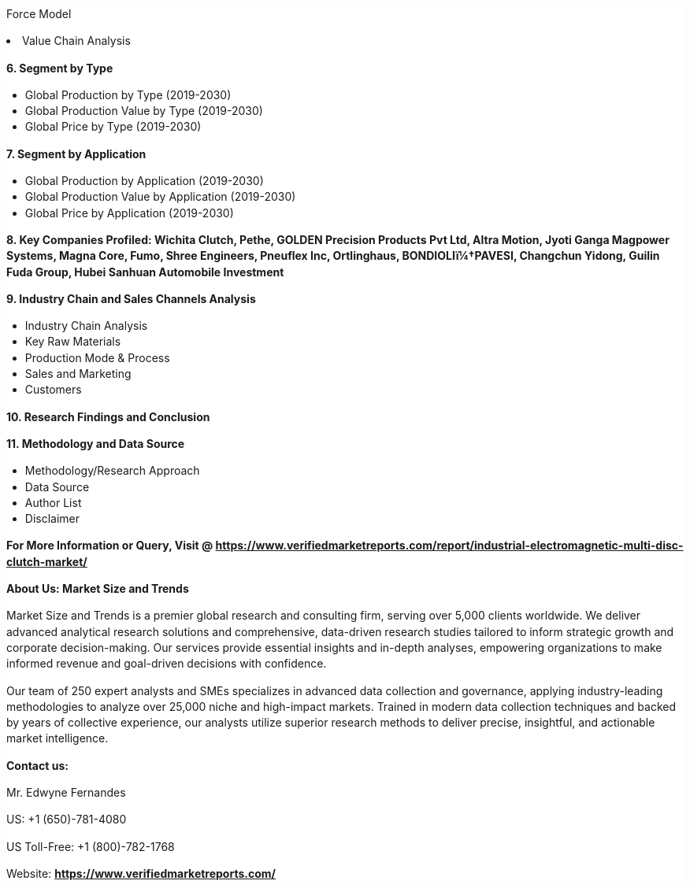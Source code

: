Force Model</li><li>Value Chain Analysis&nbsp;</li></ul><p><strong>6. Segment by Type</strong></p><ul><li>Global Production by Type (2019-2030)</li><li>Global Production Value by Type (2019-2030)</li><li>Global Price by Type (2019-2030)</li></ul><p><strong>7. Segment by Application</strong></p><ul><li>Global Production by Application (2019-2030)</li><li>Global Production Value by Application (2019-2030)</li><li>Global Price by Application (2019-2030)</li></ul><p><strong>8. Key Companies Profiled: Wichita Clutch, Pethe, GOLDEN Precision Products Pvt Ltd, Altra Motion, Jyoti Ganga Magpower Systems, Magna Core, Fumo, Shree Engineers, Pneuflex Inc, Ortlinghaus, BONDIOLIï¼†PAVESI, Changchun Yidong, Guilin Fuda Group, Hubei Sanhuan Automobile Investment</strong></p><p><strong>9. Industry Chain and Sales Channels Analysis</strong></p><ul><li>Industry Chain Analysis</li><li>Key Raw Materials</li><li>Production Mode &amp; Process</li><li>Sales and Marketing</li><li>Customers</li></ul><p><strong>10. Research Findings and Conclusion</strong></p><p><strong>11. Methodology and Data Source</strong></p><ul><li>Methodology/Research Approach</li><li>Data Source</li><li>Author List</li><li>Disclaimer</li></ul></p><p><strong>For More Information or Query, Visit @ <a href="https://www.verifiedmarketreports.com/report/industrial-electromagnetic-multi-disc-clutch-market/">https://www.verifiedmarketreports.com/report/industrial-electromagnetic-multi-disc-clutch-market/</a></strong></p><p><strong>About Us: Market Size and Trends</strong></p><p>Market Size and Trends is a premier global research and consulting firm, serving over 5,000 clients worldwide. We deliver advanced analytical research solutions and comprehensive, data-driven research studies tailored to inform strategic growth and corporate decision-making. Our services provide essential insights and in-depth analyses, empowering organizations to make informed revenue and goal-driven decisions with confidence.</p><p>Our team of 250 expert analysts and SMEs specializes in advanced data collection and governance, applying industry-leading methodologies to analyze over 25,000 niche and high-impact markets. Trained in modern data collection techniques and backed by years of collective experience, our analysts utilize superior research methods to deliver precise, insightful, and actionable market intelligence.</p><p><strong>Contact us:</strong></p><p>Mr. Edwyne Fernandes</p><p>US: +1 (650)-781-4080</p><p>US Toll-Free: +1 (800)-782-1768</p><p>Website: <strong><a href="https://www.verifiedmarketreports.com/">https://www.verifiedmarketreports.com/</a></strong></p>
